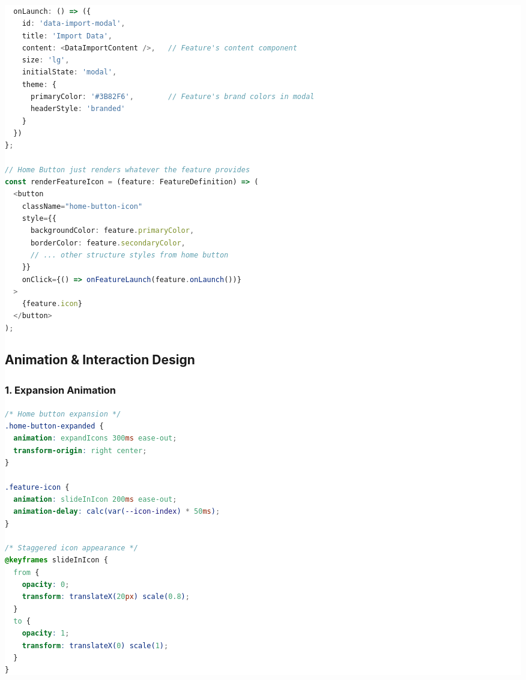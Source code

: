 ```typescript
  onLaunch: () => ({
    id: 'data-import-modal',
    title: 'Import Data',
    content: <DataImportContent />,   // Feature's content component
    size: 'lg',
    initialState: 'modal',
    theme: {
      primaryColor: '#3B82F6',        // Feature's brand colors in modal
      headerStyle: 'branded'
    }
  })
};

// Home Button just renders whatever the feature provides
const renderFeatureIcon = (feature: FeatureDefinition) => (
  <button
    className="home-button-icon"
    style={{
      backgroundColor: feature.primaryColor,
      borderColor: feature.secondaryColor,
      // ... other structure styles from home button
    }}
    onClick={() => onFeatureLaunch(feature.onLaunch())}
  >
    {feature.icon}
  </button>
);
```

## Animation & Interaction Design

### 1. Expansion Animation
```css
/* Home button expansion */
.home-button-expanded {
  animation: expandIcons 300ms ease-out;
  transform-origin: right center;
}

.feature-icon {
  animation: slideInIcon 200ms ease-out;
  animation-delay: calc(var(--icon-index) * 50ms);
}

/* Staggered icon appearance */
@keyframes slideInIcon {
  from {
    opacity: 0;
    transform: translateX(20px) scale(0.8);
  }
  to {
    opacity: 1;
    transform: translateX(0) scale(1);
  }
}
```
